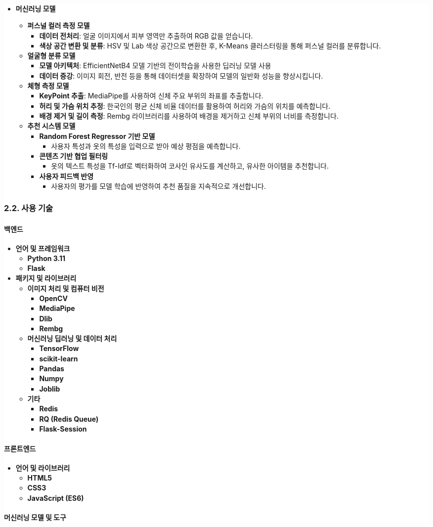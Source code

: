 - **머신러닝 모델**

  - **퍼스널 컬러 측정 모델**
    - **데이터 전처리**: 얼굴 이미지에서 피부 영역만 추출하여 RGB 값을 얻습니다.
    - **색상 공간 변환 및 분류**: HSV 및 Lab 색상 공간으로 변환한 후, K-Means 클러스터링을 통해 퍼스널 컬러를 분류합니다.
  - **얼굴형 분류 모델**
    - **모델 아키텍처**: EfficientNetB4 모델 기반의 전이학습을 사용한 딥러닝 모델 사용
    - **데이터 증강**: 이미지 회전, 반전 등을 통해 데이터셋을 확장하여 모델의 일반화 성능을 향상시킵니다.
  - **체형 측정 모델**
    - **KeyPoint 추출**: MediaPipe를 사용하여 신체 주요 부위의 좌표를 추출합니다.
    - **허리 및 가슴 위치 추정**: 한국인의 평균 신체 비율 데이터를 활용하여 허리와 가슴의 위치를 예측합니다.
    - **배경 제거 및 길이 측정**: Rembg 라이브러리를 사용하여 배경을 제거하고 신체 부위의 너비를 측정합니다.
  - **추천 시스템 모델**
    - **Random Forest Regressor 기반 모델**
      - 사용자 특성과 옷의 특성을 입력으로 받아 예상 평점을 예측합니다.
    - **콘텐츠 기반 협업 필터링**
      - 옷의 텍스트 특성을 Tf-Idf로 벡터화하여 코사인 유사도를 계산하고, 유사한 아이템을 추천합니다.
    - **사용자 피드백 반영**
      - 사용자의 평가를 모델 학습에 반영하여 추천 품질을 지속적으로 개선합니다.

### 2.2. 사용 기술

#### 백엔드

- **언어 및 프레임워크**
  - **Python 3.11**
  - **Flask**
- **패키지 및 라이브러리**
  - **이미지 처리 및 컴퓨터 비전**
    - **OpenCV**
    - **MediaPipe**
    - **Dlib**
    - **Rembg**
  - **머신러닝 딥러닝 및 데이터 처리**
    - **TensorFlow**
    - **scikit-learn**
    - **Pandas**
    - **Numpy**
    - **Joblib**
  - **기타**
    - **Redis**
    - **RQ (Redis Queue)**
    - **Flask-Session**

#### 프론트엔드

- **언어 및 라이브러리**
  - **HTML5**
  - **CSS3**
  - **JavaScript (ES6)**

#### 머신러닝 모델 및 도구
